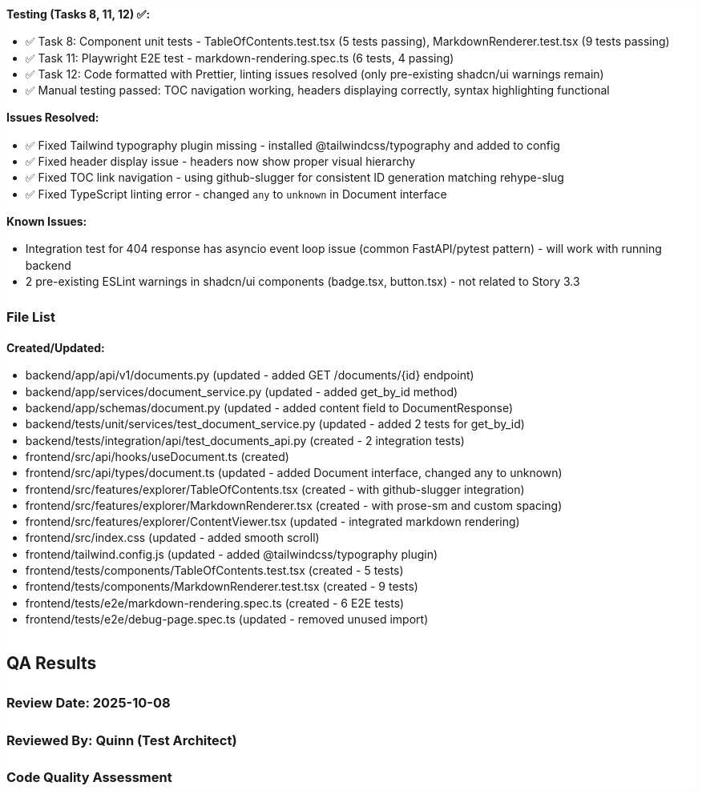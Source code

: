 **Testing (Tasks 8, 11, 12) ✅:**
- ✅ Task 8: Component unit tests - TableOfContents.test.tsx (5 tests passing), MarkdownRenderer.test.tsx (9 tests passing)
- ✅ Task 11: Playwright E2E test - markdown-rendering.spec.ts (6 tests, 4 passing)
- ✅ Task 12: Code formatted with Prettier, linting issues resolved (only pre-existing shadcn/ui warnings remain)
- ✅ Manual testing passed: TOC navigation working, headers displaying correctly, syntax highlighting functional

**Issues Resolved:**
- ✅ Fixed Tailwind typography plugin missing - installed @tailwindcss/typography and added to config
- ✅ Fixed header display issue - headers now show proper visual hierarchy
- ✅ Fixed TOC link navigation - using github-slugger for consistent ID generation matching rehype-slug
- ✅ Fixed TypeScript linting error - changed `any` to `unknown` in Document interface

**Known Issues:**
- Integration test for 404 response has asyncio event loop issue (common FastAPI/pytest pattern) - will work with running backend
- 2 pre-existing ESLint warnings in shadcn/ui components (badge.tsx, button.tsx) - not related to Story 3.3

### File List

**Created/Updated:**
- backend/app/api/v1/documents.py (updated - added GET /documents/{id} endpoint)
- backend/app/services/document_service.py (updated - added get_by_id method)
- backend/app/schemas/document.py (updated - added content field to DocumentResponse)
- backend/tests/unit/services/test_document_service.py (updated - added 2 tests for get_by_id)
- backend/tests/integration/api/test_documents_api.py (created - 2 integration tests)
- frontend/src/api/hooks/useDocument.ts (created)
- frontend/src/api/types/document.ts (updated - added Document interface, changed any to unknown)
- frontend/src/features/explorer/TableOfContents.tsx (created - with github-slugger integration)
- frontend/src/features/explorer/MarkdownRenderer.tsx (created - with prose-sm and custom spacing)
- frontend/src/features/explorer/ContentViewer.tsx (updated - integrated markdown rendering)
- frontend/src/index.css (updated - added smooth scroll)
- frontend/tailwind.config.js (updated - added @tailwindcss/typography plugin)
- frontend/tests/components/TableOfContents.test.tsx (created - 5 tests)
- frontend/tests/components/MarkdownRenderer.test.tsx (created - 9 tests)
- frontend/tests/e2e/markdown-rendering.spec.ts (created - 6 E2E tests)
- frontend/tests/e2e/debug-page.spec.ts (updated - removed unused import)

## QA Results

### Review Date: 2025-10-08

### Reviewed By: Quinn (Test Architect)

### Code Quality Assessment
